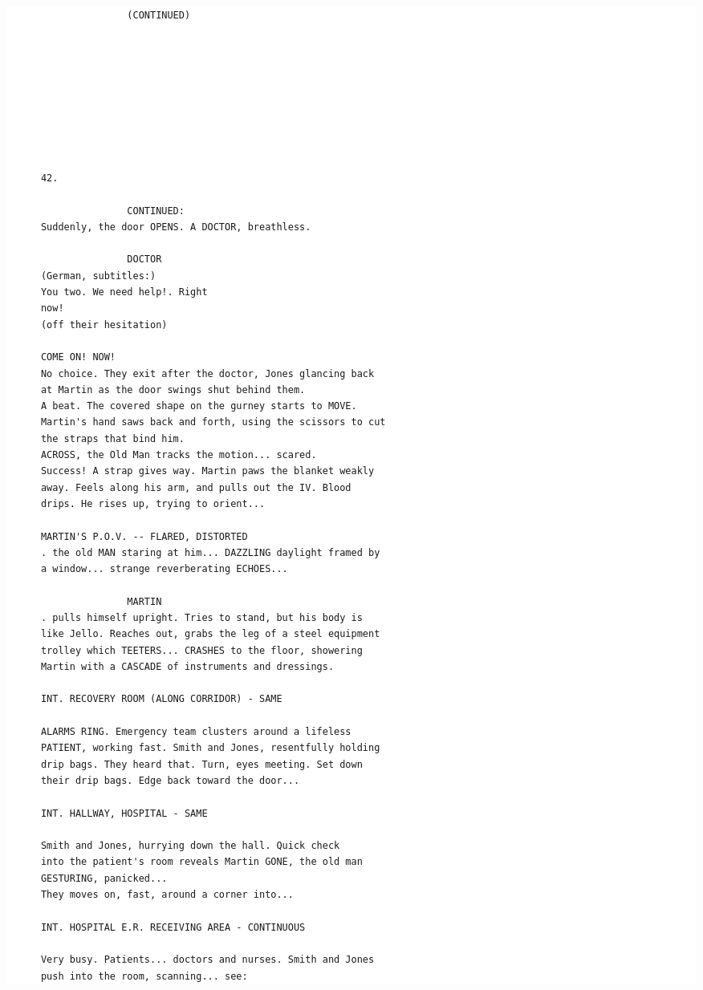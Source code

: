                          (CONTINUED)

                         

                         

                         

                         

          42.

                         CONTINUED:
          Suddenly, the door OPENS. A DOCTOR, breathless.

                         DOCTOR
          (German, subtitles:)
          You two. We need help!. Right
          now!
          (off their hesitation)

          COME ON! NOW!
          No choice. They exit after the doctor, Jones glancing back
          at Martin as the door swings shut behind them.
          A beat. The covered shape on the gurney starts to MOVE.
          Martin's hand saws back and forth, using the scissors to cut
          the straps that bind him.
          ACROSS, the Old Man tracks the motion... scared.
          Success! A strap gives way. Martin paws the blanket weakly
          away. Feels along his arm, and pulls out the IV. Blood
          drips. He rises up, trying to orient...

          MARTIN'S P.O.V. -- FLARED, DISTORTED
          . the old MAN staring at him... DAZZLING daylight framed by
          a window... strange reverberating ECHOES...

                         MARTIN
          . pulls himself upright. Tries to stand, but his body is
          like Jello. Reaches out, grabs the leg of a steel equipment
          trolley which TEETERS... CRASHES to the floor, showering
          Martin with a CASCADE of instruments and dressings.

          INT. RECOVERY ROOM (ALONG CORRIDOR) - SAME

          ALARMS RING. Emergency team clusters around a lifeless
          PATIENT, working fast. Smith and Jones, resentfully holding
          drip bags. They heard that. Turn, eyes meeting. Set down
          their drip bags. Edge back toward the door...

          INT. HALLWAY, HOSPITAL - SAME

          Smith and Jones, hurrying down the hall. Quick check
          into the patient's room reveals Martin GONE, the old man
          GESTURING, panicked...
          They moves on, fast, around a corner into...

          INT. HOSPITAL E.R. RECEIVING AREA - CONTINUOUS

          Very busy. Patients... doctors and nurses. Smith and Jones
          push into the room, scanning... see:
